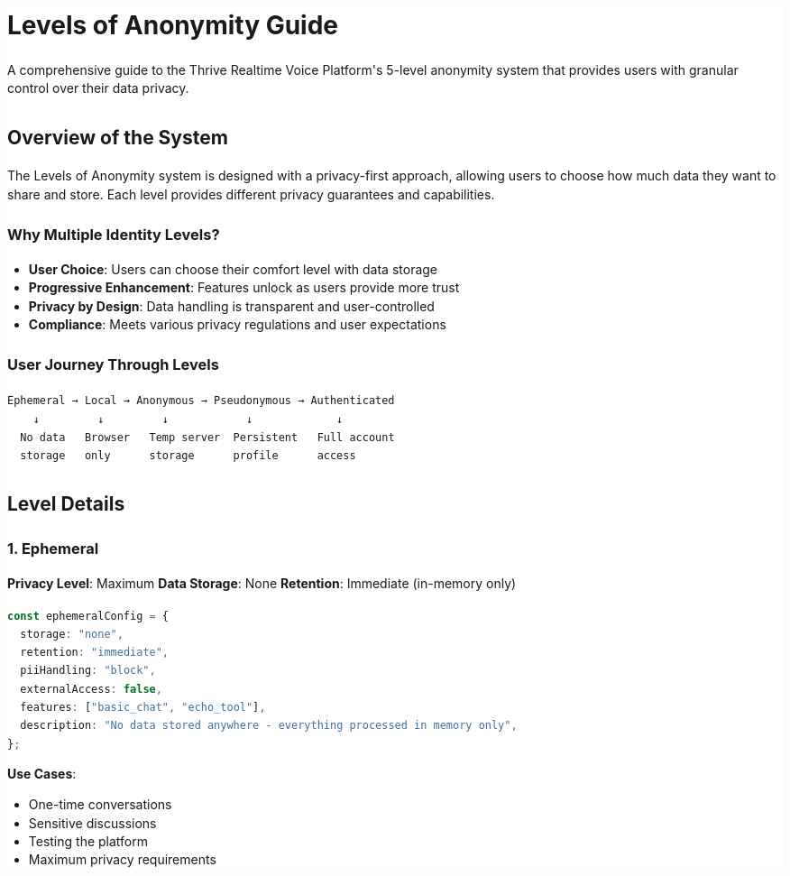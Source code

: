 # Levels of Anonymity Guide

A comprehensive guide to the Thrive Realtime Voice Platform's 5-level anonymity system that provides users with granular control over their data privacy.

## Overview of the System

The Levels of Anonymity system is designed with a privacy-first approach, allowing users to choose how much data they want to share and store. Each level provides different privacy guarantees and capabilities.

### Why Multiple Identity Levels?

- **User Choice**: Users can choose their comfort level with data storage
- **Progressive Enhancement**: Features unlock as users provide more trust
- **Privacy by Design**: Data handling is transparent and user-controlled
- **Compliance**: Meets various privacy regulations and user expectations

### User Journey Through Levels

```
Ephemeral → Local → Anonymous → Pseudonymous → Authenticated
    ↓         ↓         ↓            ↓             ↓
  No data   Browser   Temp server  Persistent   Full account
  storage   only      storage      profile      access
```

## Level Details

### 1. Ephemeral

**Privacy Level**: Maximum
**Data Storage**: None
**Retention**: Immediate (in-memory only)

```typescript
const ephemeralConfig = {
  storage: "none",
  retention: "immediate",
  piiHandling: "block",
  externalAccess: false,
  features: ["basic_chat", "echo_tool"],
  description: "No data stored anywhere - everything processed in memory only",
};
```

**Use Cases**:

- One-time conversations
- Sensitive discussions
- Testing the platform
- Maximum privacy requirements
